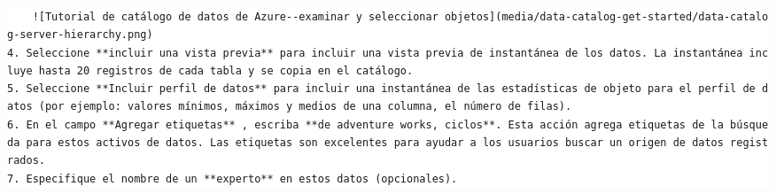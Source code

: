         ![Tutorial de catálogo de datos de Azure--examinar y seleccionar objetos](media/data-catalog-get-started/data-catalog-server-hierarchy.png)
    4. Seleccione **incluir una vista previa** para incluir una vista previa de instantánea de los datos. La instantánea incluye hasta 20 registros de cada tabla y se copia en el catálogo.
    5. Seleccione **Incluir perfil de datos** para incluir una instantánea de las estadísticas de objeto para el perfil de datos (por ejemplo: valores mínimos, máximos y medios de una columna, el número de filas).
    6. En el campo **Agregar etiquetas** , escriba **de adventure works, ciclos**. Esta acción agrega etiquetas de la búsqueda para estos activos de datos. Las etiquetas son excelentes para ayudar a los usuarios buscar un origen de datos registrados.
    7. Especifique el nombre de un **experto** en estos datos (opcionales).
